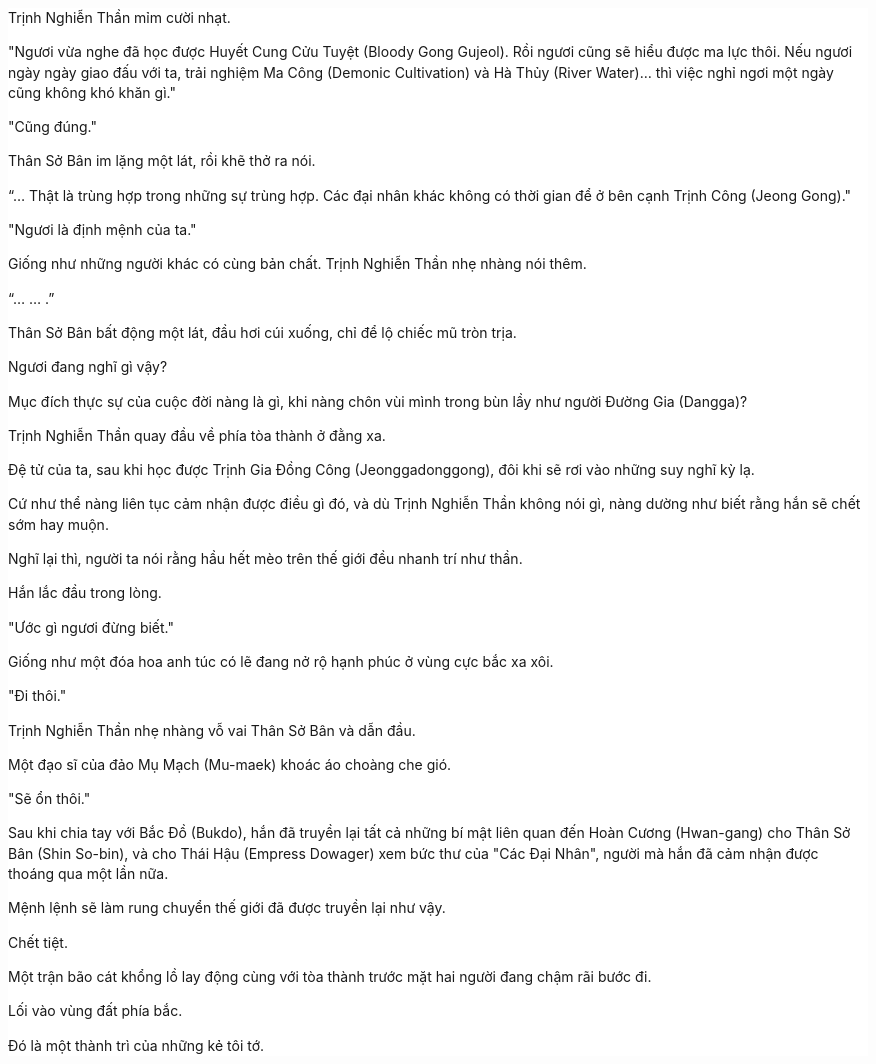 Trịnh Nghiễn Thần mỉm cười nhạt.

"Ngươi vừa nghe đã học được Huyết Cung Cửu Tuyệt (Bloody Gong Gujeol). Rồi ngươi cũng sẽ hiểu được ma lực thôi. Nếu ngươi ngày ngày giao đấu với ta, trải nghiệm Ma Công (Demonic Cultivation) và Hà Thủy (River Water)… thì việc nghỉ ngơi một ngày cũng không khó khăn gì."

"Cũng đúng."

Thân Sở Bân im lặng một lát, rồi khẽ thở ra nói.

“… Thật là trùng hợp trong những sự trùng hợp. Các đại nhân khác không có thời gian để ở bên cạnh Trịnh Công (Jeong Gong)."

"Ngươi là định mệnh của ta."

Giống như những người khác có cùng bản chất. Trịnh Nghiễn Thần nhẹ nhàng nói thêm.

“… … .”

Thân Sở Bân bất động một lát, đầu hơi cúi xuống, chỉ để lộ chiếc mũ tròn trịa.

Ngươi đang nghĩ gì vậy?

Mục đích thực sự của cuộc đời nàng là gì, khi nàng chôn vùi mình trong bùn lầy như người Đường Gia (Dangga)?

Trịnh Nghiễn Thần quay đầu về phía tòa thành ở đằng xa.

Đệ tử của ta, sau khi học được Trịnh Gia Đồng Công (Jeonggadonggong), đôi khi sẽ rơi vào những suy nghĩ kỳ lạ.

Cứ như thể nàng liên tục cảm nhận được điều gì đó, và dù Trịnh Nghiễn Thần không nói gì, nàng dường như biết rằng hắn sẽ chết sớm hay muộn.

Nghĩ lại thì, người ta nói rằng hầu hết mèo trên thế giới đều nhanh trí như thần.

Hắn lắc đầu trong lòng.

"Ước gì ngươi đừng biết."

Giống như một đóa hoa anh túc có lẽ đang nở rộ hạnh phúc ở vùng cực bắc xa xôi.

"Đi thôi."

Trịnh Nghiễn Thần nhẹ nhàng vỗ vai Thân Sở Bân và dẫn đầu.

Một đạo sĩ của đảo Mụ Mạch (Mu-maek) khoác áo choàng che gió.

"Sẽ ổn thôi."

Sau khi chia tay với Bắc Đồ (Bukdo), hắn đã truyền lại tất cả những bí mật liên quan đến Hoàn Cương (Hwan-gang) cho Thân Sở Bân (Shin So-bin), và cho Thái Hậu (Empress Dowager) xem bức thư của "Các Đại Nhân", người mà hắn đã cảm nhận được thoáng qua một lần nữa.

Mệnh lệnh sẽ làm rung chuyển thế giới đã được truyền lại như vậy.

Chết tiệt.

Một trận bão cát khổng lồ lay động cùng với tòa thành trước mặt hai người đang chậm rãi bước đi.

Lối vào vùng đất phía bắc.

Đó là một thành trì của những kẻ tôi tớ.

